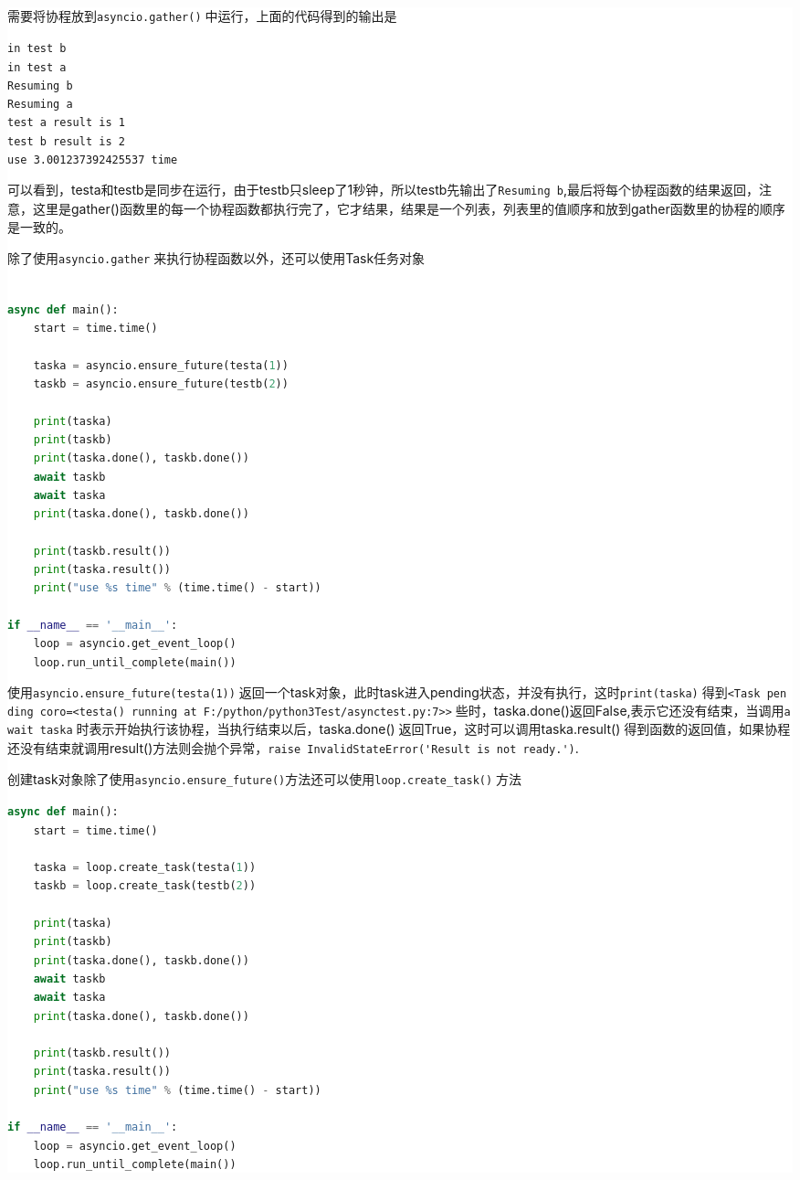 需要将协程放到`asyncio.gather()` 中运行，上面的代码得到的输出是
``` shell
in test b
in test a
Resuming b
Resuming a
test a result is 1
test b result is 2
use 3.001237392425537 time
```
可以看到，testa和testb是同步在运行，由于testb只sleep了1秒钟，所以testb先输出了`Resuming b`,最后将每个协程函数的结果返回，注意，这里是gather()函数里的每一个协程函数都执行完了，它才结果，结果是一个列表，列表里的值顺序和放到gather函数里的协程的顺序是一致的。

除了使用`asyncio.gather` 来执行协程函数以外，还可以使用Task任务对象
``` python

async def main():
    start = time.time()

    taska = asyncio.ensure_future(testa(1))
    taskb = asyncio.ensure_future(testb(2))

    print(taska)
    print(taskb)
    print(taska.done(), taskb.done())
    await taskb
    await taska
    print(taska.done(), taskb.done())

    print(taskb.result())
    print(taska.result())
    print("use %s time" % (time.time() - start))

if __name__ == '__main__':
    loop = asyncio.get_event_loop()
    loop.run_until_complete(main())

```
使用`asyncio.ensure_future(testa(1))` 返回一个task对象，此时task进入pending状态，并没有执行，这时`print(taska)` 得到`<Task pending coro=<testa() running at F:/python/python3Test/asynctest.py:7>>` 些时，taska.done()返回False,表示它还没有结束，当调用`await taska` 时表示开始执行该协程，当执行结束以后，taska.done() 返回True，这时可以调用taska.result() 得到函数的返回值，如果协程还没有结束就调用result()方法则会抛个异常，`raise InvalidStateError('Result is not ready.')`.

创建task对象除了使用`asyncio.ensure_future()`方法还可以使用`loop.create_task()` 方法
``` python
async def main():
    start = time.time()

    taska = loop.create_task(testa(1))
    taskb = loop.create_task(testb(2))

    print(taska)
    print(taskb)
    print(taska.done(), taskb.done())
    await taskb
    await taska
    print(taska.done(), taskb.done())

    print(taskb.result())
    print(taska.result())
    print("use %s time" % (time.time() - start))

if __name__ == '__main__':
    loop = asyncio.get_event_loop()
    loop.run_until_complete(main())
```